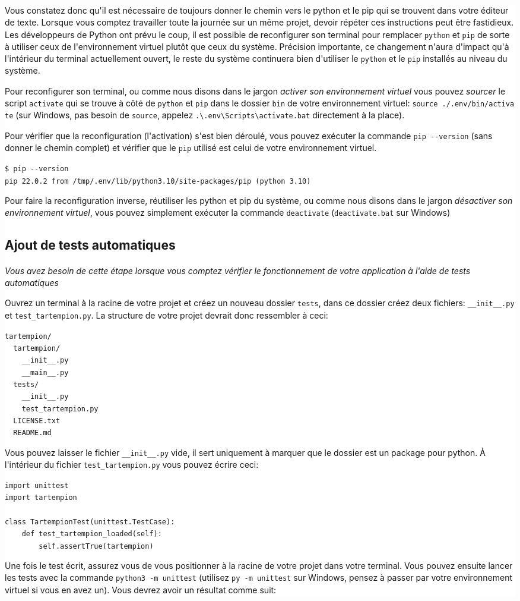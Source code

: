 Vous constatez donc qu'il est nécessaire de toujours donner le chemin vers le python et le pip qui se trouvent dans votre éditeur de texte. Lorsque vous comptez travailler toute la journée sur un même projet, devoir répéter ces instructions peut être fastidieux. Les développeurs de Python ont prévu le coup, il est possible de reconfigurer son terminal pour remplacer `python` et `pip` de sorte à utiliser ceux de l'environnement virtuel plutôt que ceux du système. Précision importante, ce changement n'aura d'impact qu'à l'intérieur du terminal actuellement ouvert, le reste du système continuera bien d'utiliser le `python` et le `pip` installés au niveau du système.

Pour reconfigurer son terminal, ou comme nous disons dans le jargon *activer son environnement virtuel* vous pouvez *sourcer* le script `activate` qui se trouve à côté de `python` et `pip` dans le dossier `bin` de votre environnement virtuel: `source ./.env/bin/activate` (sur Windows, pas besoin de `source`, appelez `.\.env\Scripts\activate.bat` directement à la place).

Pour vérifier que la reconfiguration (l'activation) s'est bien déroulé, vous pouvez exécuter la commande `pip --version` (sans donner le chemin complet) et vérifier que le `pip` utilisé est celui de votre environnement virtuel.

    $ pip --version
    pip 22.0.2 from /tmp/.env/lib/python3.10/site-packages/pip (python 3.10)

Pour faire la reconfiguration inverse, réutiliser les python et pip du système, ou comme nous disons dans le jargon *désactiver son environnement virtuel*, vous pouvez simplement exécuter la commande `deactivate` (`deactivate.bat` sur Windows)

[venv]: https://docs.python.org/3/library/venv.html

Ajout de tests automatiques
---------------------------

*Vous avez besoin de cette étape lorsque vous comptez vérifier le fonctionnement de votre application à l'aide de tests automatiques*

Ouvrez un terminal à la racine de votre projet et créez un nouveau dossier `tests`, dans ce dossier créez deux fichiers: `__init__.py` et `test_tartempion.py`. La structure de votre projet devrait donc ressembler à ceci:

    tartempion/
      tartempion/
        __init__.py
        __main__.py
      tests/
        __init__.py
        test_tartempion.py
      LICENSE.txt
      README.md

Vous pouvez laisser le fichier `__init__.py` vide, il sert uniquement à marquer que le dossier est un package pour python. À l'intérieur du fichier `test_tartempion.py` vous pouvez écrire ceci:

    import unittest
    import tartempion

    class TartempionTest(unittest.TestCase):
        def test_tartempion_loaded(self):
            self.assertTrue(tartempion)

Une fois le test écrit, assurez vous de vous positionner à la racine de votre projet dans votre terminal. Vous pouvez ensuite lancer les tests avec la commande `python3 -m unittest` (utilisez `py -m unittest` sur Windows, pensez à passer par votre environnement virtuel si vous en avez un). Vous devrez avoir un résultat comme suit:


[tester son application]: #ajout-de-tests-automatiques
[partager son programme à autrui]: #création-dune-archive-installable
[PyPA]: https://www.pypa.io/en/latest/
[dernier chapitre]: #choix-des-technologies
[unittest]: https://docs.python.org/3/library/unittest.html
[TOML]: https://toml.io/fr/
[build]: https://pypa-build.readthedocs.io/en/stable/index.html
[setuptools]: https://setuptools.pypa.io/en/latest/
[wheel]: https://wheel.readthedocs.io/en/latest/
[Github]: https://github.com
[virtualenv]: https://virtualenv.pypa.io/en/stable/index.html
[pyenv-virtualenv]: https://github.com/pyenv/pyenv-virtualenv
[hatch]: https://hatch.pypa.io/latest/
[pdm]: https://pdm.fming.dev/
[poetry]: https://python-poetry.org/
[setuptools]: https://setuptools.readthedocs.io/en/latest/
[unittest]: https://docs.python.org/3/library/unittest.html
[pytest]: https://docs.pytest.org
[nose]: https://nose.readthedocs.io/en/latest/
[ward]: https://ward.readthedocs.io/en/latest/
[hammett]: https://github.com/boxed/hammett
[flit]: https://flit.readthedocs.io/en/latest/
[hatch]: https://hatch.pypa.io/latest/
[pdm]: https://pdm.fming.dev/
[poetry]: https://python-poetry.org/
[setuptools]: https://setuptools.readthedocs.io/en/latest/
[version 61]: https://setuptools.pypa.io/en/latest/history.html#v61-0-0
[517]: https://peps.python.org/pep-0517/
[VSCode]: https://code.visualstudio.com/
[PyCharm]: https://www.jetbrains.com/pycharm/
[Sublime Text]: https://www.sublimetext.com/
[^1]: entwanne “Un Zeste de Python.” dans : Zeste de Savoir [En ligne]. [s.l.]&nbsp;: Zeste de Savoir, 2022. Disponible sur : <https://zestedesavoir.com/tutoriels/2514/un-zeste-de-python/> (consulté le 19 Mars 2023) 
[^2]: Swinnen G. “Apprendre à programmer avec Python 3: Avec 60 pages d'exercices corrigés!” 3e ed. Paris, France : Eyrolles, 2012.
[^3]: Champagne J. “Python - cours ✔.” dans : YouTube [En ligne]. [s.l.]&nbsp;: YouTube, 2017. Disponible sur : <https://www.youtube.com/playlist?list=PLrSOXFDHBtfHg8fWBd7sKPxEmahwyVBkC> (consulté le 19 Mars 2023) 
[^4]: Reitz K., Schlusser T. “The hitchhiker's guide to python: Best practices for development.” Sebastopol, CA : O'Reilly Media, Inc., 2016.
[^5]: Stratis K. “Python application layouts: A reference.” dans : Real Python [En ligne]. [s.l.]&nbsp;: Real Python, 2023. Disponible sur : <https://realpython.com/python-application-layouts/> (consulté le 19 Mars 2023)
[^6]: Le J. P. “Guide to python project structure and packaging.” dans : Medium [En ligne]. [s.l.]&nbsp;: MLearning.ai, 2023. Disponible sur : <https://medium.com/mlearning-ai/a-practical-guide-to-python-project-structure-and-packaging-90c7f7a04f95> (consulté le 19 Mars 2023)
[^7]: Setuptools “Setup.py discouraged” dans : Quickstart - setuptools 67.6.0 documentation [En ligne]. [s.l.]&nbsp;: [s.n.], [s.d.]. Disponible sur : <https://setuptools.pypa.io/en/stable/userguide/quickstart.html#setuppy-discouraged> (consulté le 19 Mars 2023)
[^8]: Ganssle P. “Why you shouldn't invoke setup.py directly.” dans : Paul Ganssle Blog [En ligne]. [s.l.]&nbsp;: [s.n.], 2021. Disponible sur : <https://blog.ganssle.io/articles/2021/10/setup-py-deprecated.html> (consulté le 19 Mars 2023)
[^9]: PyPA. “src layout vs flat layout.” dans : Python Packaging User Guide [En ligne]. [s.l.]&nbsp;: Python Packaging Autority, [s.d.]. Disponible sur : <https://packaging.python.org/en/latest/discussions/src-layout-vs-flat-layout/> (consulté le 19 Mars 2023)
[^10]: Cristian Mărieș I. “Packaging a python library - thoughts on packaging python libraries.” dans : ionel's codelog [En ligne]. [s.l.]&nbsp;: [s.n.], 2019. Disponible sur : <https://blog.ionelmc.ro/2014/05/25/python-packaging/> (consulté le 19 Mars 2023)
[^11]: PyPA. “Tool recommendations” dans : Python Packaging User Guide [En ligne]. [s.l.]&nbsp;: Python Packaging Autority, [s.d.]. Disponible sur : <https://packaging.python.org/en/latest/discussions/src-layout-vs-flat-layout/> (consulté le 19 Mars 2023)